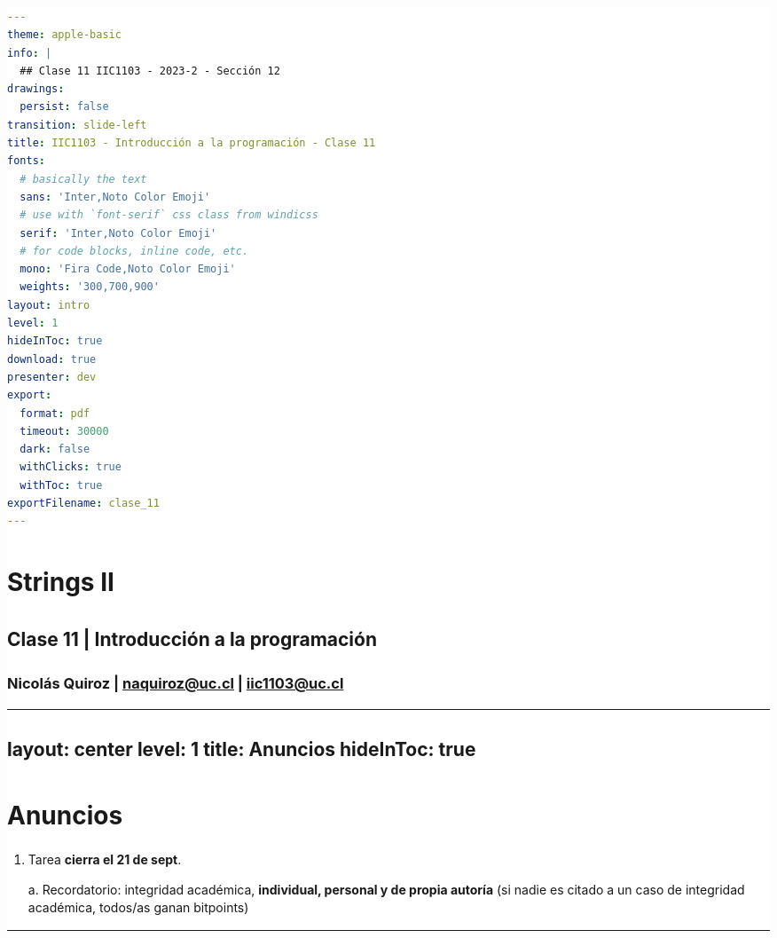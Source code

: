 ```yaml
---
theme: apple-basic
info: |
  ## Clase 11 IIC1103 - 2023-2 - Sección 12
drawings:
  persist: false
transition: slide-left
title: IIC1103 - Introducción a la programación - Clase 11
fonts:
  # basically the text
  sans: 'Inter,Noto Color Emoji'
  # use with `font-serif` css class from windicss
  serif: 'Inter,Noto Color Emoji'
  # for code blocks, inline code, etc.
  mono: 'Fira Code,Noto Color Emoji'
  weights: '300,700,900'
layout: intro
level: 1
hideInToc: true
download: true
presenter: dev
export:
  format: pdf
  timeout: 30000
  dark: false
  withClicks: true
  withToc: true
exportFilename: clase_11
---
```

# Strings II
## Clase 11 | Introducción a la programación

### Nicolás Quiroz | <naquiroz@uc.cl> | <iic1103@uc.cl>

---
layout: center
level: 1
title: Anuncios
hideInToc: true
---
# Anuncios

1. Tarea **cierra el 21 de sept**.

   a. Recordatorio: integridad académica, **individual, personal y de propia autoría** (si nadie es citado a un caso de integridad académica, todos/as ganan bitpoints)

---